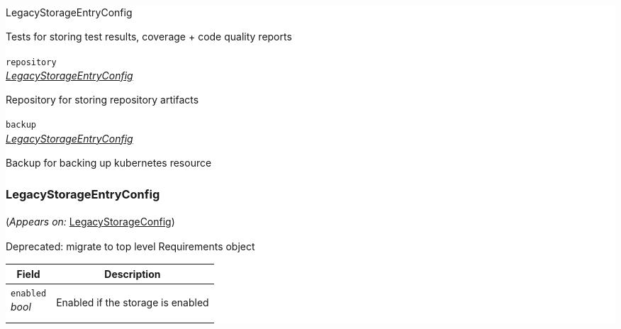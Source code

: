 LegacyStorageEntryConfig
</a>
</em>
</td>
<td>
<p>Tests for storing test results, coverage + code quality reports</p>
</td>
</tr>
<tr>
<td>
<code>repository</code></br>
<em>
<a href="#core.jenkins-x.io/v4beta1.LegacyStorageEntryConfig">
LegacyStorageEntryConfig
</a>
</em>
</td>
<td>
<p>Repository for storing repository artifacts</p>
</td>
</tr>
<tr>
<td>
<code>backup</code></br>
<em>
<a href="#core.jenkins-x.io/v4beta1.LegacyStorageEntryConfig">
LegacyStorageEntryConfig
</a>
</em>
</td>
<td>
<p>Backup for backing up kubernetes resource</p>
</td>
</tr>
</tbody>
</table>
<h3 id="core.jenkins-x.io/v4beta1.LegacyStorageEntryConfig">LegacyStorageEntryConfig
</h3>
<p>
(<em>Appears on:</em>
<a href="#core.jenkins-x.io/v4beta1.LegacyStorageConfig">LegacyStorageConfig</a>)
</p>
<p>
<p>Deprecated: migrate to top level Requirements object</p>
</p>
<table>
<thead>
<tr>
<th>Field</th>
<th>Description</th>
</tr>
</thead>
<tbody>
<tr>
<td>
<code>enabled</code></br>
<em>
bool
</em>
</td>
<td>
<p>Enabled if the storage is enabled</p>
</td>
</tr>